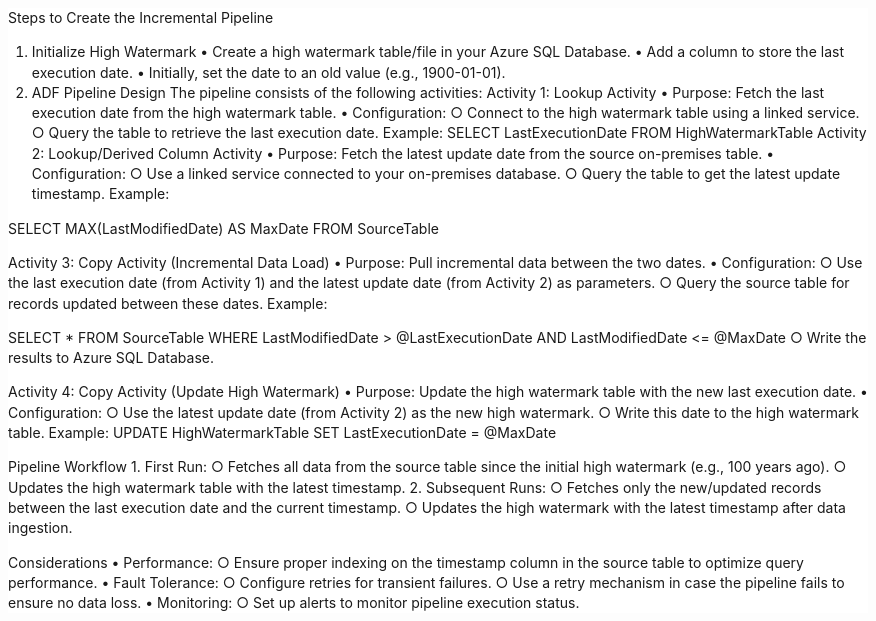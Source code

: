 Steps to Create the Incremental Pipeline
1. Initialize High Watermark
    • Create a high watermark table/file in your Azure SQL Database.
    • Add a column to store the last execution date.
    • Initially, set the date to an old value (e.g., 1900-01-01).
2. ADF Pipeline Design
The pipeline consists of the following activities:
Activity 1: Lookup Activity
    • Purpose: Fetch the last execution date from the high watermark table.
    • Configuration:
        ○ Connect to the high watermark table using a linked service.
        ○ Query the table to retrieve the last execution date. Example:
SELECT LastExecutionDate FROM HighWatermarkTable
Activity 2: Lookup/Derived Column Activity
    • Purpose: Fetch the latest update date from the source on-premises table.
    • Configuration:
        ○ Use a linked service connected to your on-premises database.
        ○ Query the table to get the latest update timestamp. Example:

SELECT MAX(LastModifiedDate) AS MaxDate FROM SourceTable

Activity 3: Copy Activity (Incremental Data Load)
    • Purpose: Pull incremental data between the two dates.
    • Configuration:
        ○ Use the last execution date (from Activity 1) and the latest update date (from Activity 2) as parameters.
        ○ Query the source table for records updated between these dates. Example:

SELECT * FROM SourceTable
WHERE LastModifiedDate > @LastExecutionDate
  AND LastModifiedDate <= @MaxDate
        ○ Write the results to Azure SQL Database.

Activity 4: Copy Activity (Update High Watermark)
    • Purpose: Update the high watermark table with the new last execution date.
    • Configuration:
        ○ Use the latest update date (from Activity 2) as the new high watermark.
        ○ Write this date to the high watermark table. Example:
UPDATE HighWatermarkTable
SET LastExecutionDate = @MaxDate

Pipeline Workflow
    1. First Run:
        ○ Fetches all data from the source table since the initial high watermark (e.g., 100 years ago).
        ○ Updates the high watermark table with the latest timestamp.
    2. Subsequent Runs:
        ○ Fetches only the new/updated records between the last execution date and the current timestamp.
        ○ Updates the high watermark with the latest timestamp after data ingestion.

Considerations
    • Performance:
        ○ Ensure proper indexing on the timestamp column in the source table to optimize query performance.
    • Fault Tolerance:
        ○ Configure retries for transient failures.
        ○ Use a retry mechanism in case the pipeline fails to ensure no data loss.
    • Monitoring:
        ○ Set up alerts to monitor pipeline execution status.
